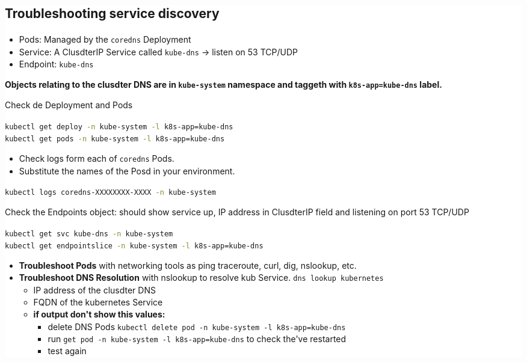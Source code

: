 ## Troubleshooting service discovery

- Pods: Managed by the ```coredns``` Deployment
- Service: A ClusdterIP Service called ```kube-dns``` -> listen on 53 TCP/UDP
- Endpoint: ```kube-dns``` 

__Objects relating to the clusdter DNS are in ```kube-system``` namespace and taggeth with ```k8s-app=kube-dns``` label.__

Check de Deployment and Pods 

```sh
kubectl get deploy -n kube-system -l k8s-app=kube-dns
kubectl get pods -n kube-system -l k8s-app=kube-dns
```

- Check logs form each of ```coredns``` Pods.
- Substitute the names of the Posd in your environment.

```sh
kubectl logs coredns-XXXXXXXX-XXXX -n kube-system
```

Check the Endpoints object: should show service up, IP address in ClusdterIP field and listening on port 53 TCP/UDP

```sh
kubectl get svc kube-dns -n kube-system
kubectl get endpointslice -n kube-system -l k8s-app=kube-dns
```

- __Troubleshoot Pods__ with networking tools as ping traceroute, curl, dig, nslookup, etc.
- __Troubleshoot DNS Resolution__ with nslookup to resolve kub Service. ```dns lookup kubernetes```
  - IP address of the clusdter DNS 
  - FQDN of the kubernetes Service 
  - __if output don't show this values:__
    - delete DNS Pods ```kubectl delete pod -n kube-system -l k8s-app=kube-dns```
    - run ```get pod -n kube-system -l k8s-app=kube-dns``` to check the've restarted
    - test again
